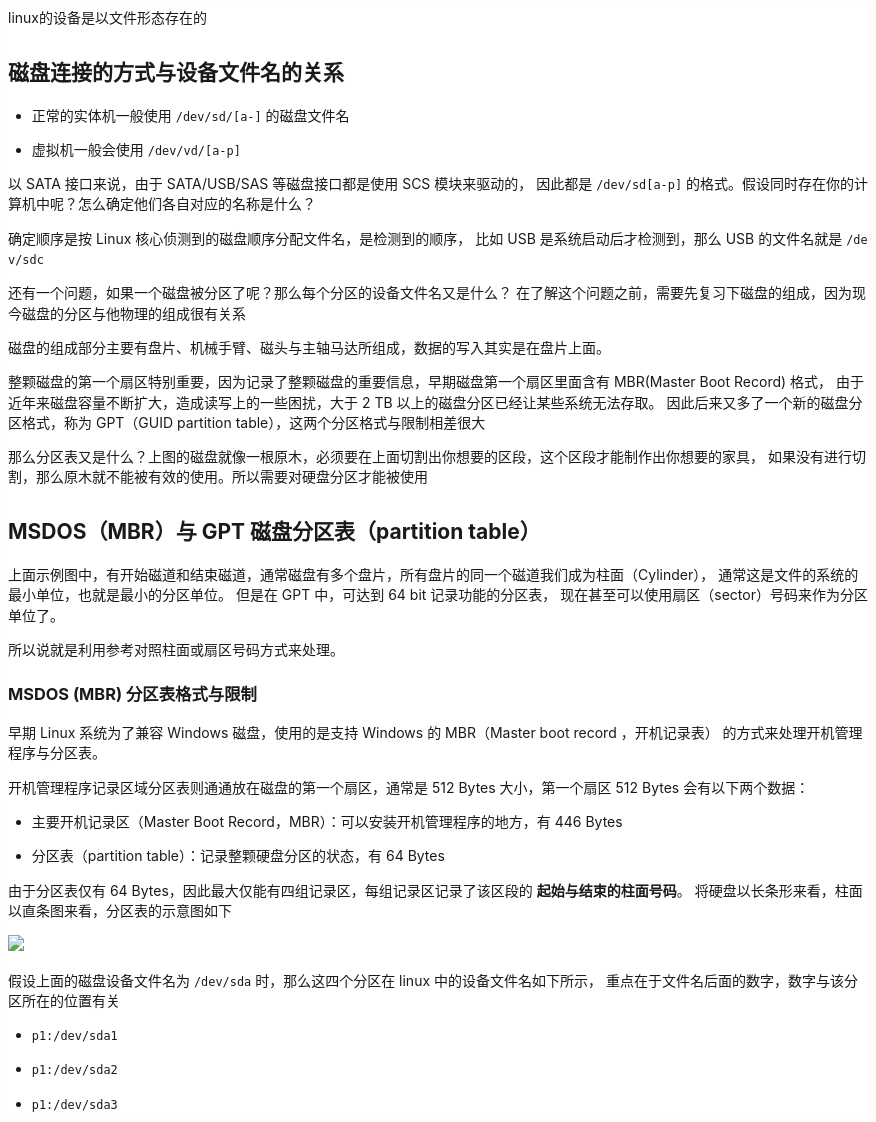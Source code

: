  linux的设备是以文件形态存在的

## 磁盘连接的方式与设备文件名的关系

- 正常的实体机一般使用 `/dev/sd/[a-]` 的磁盘文件名

- 虚拟机一般会使用 `/dev/vd/[a-p]`

以 SATA 接口来说，由于 SATA/USB/SAS 等磁盘接口都是使用 SCS 模块来驱动的，
因此都是 `/dev/sd[a-p]` 的格式。假设同时存在你的计算机中呢？怎么确定他们各自对应的名称是什么？

确定顺序是按 Linux 核心侦测到的磁盘顺序分配文件名，是检测到的顺序，
比如 USB 是系统启动后才检测到，那么 USB 的文件名就是 `/dev/sdc`

还有一个问题，如果一个磁盘被分区了呢？那么每个分区的设备文件名又是什么？
在了解这个问题之前，需要先复习下磁盘的组成，因为现今磁盘的分区与他物理的组成很有关系

磁盘的组成部分主要有盘片、机械手臂、磁头与主轴马达所组成，数据的写入其实是在盘片上面。

整颗磁盘的第一个扇区特别重要，因为记录了整颗磁盘的重要信息，早期磁盘第一个扇区里面含有 MBR(Master Boot Record) 格式，
由于近年来磁盘容量不断扩大，造成读写上的一些困扰，大于 2 TB 以上的磁盘分区已经让某些系统无法存取。
因此后来又多了一个新的磁盘分区格式，称为 GPT（GUID partition table），这两个分区格式与限制相差很大

那么分区表又是什么？上图的磁盘就像一根原木，必须要在上面切割出你想要的区段，这个区段才能制作出你想要的家具，
如果没有进行切割，那么原木就不能被有效的使用。所以需要对硬盘分区才能被使用

## MSDOS（MBR）与 GPT 磁盘分区表（partition table）

上面示例图中，有开始磁道和结束磁道，通常磁盘有多个盘片，所有盘片的同一个磁道我们成为柱面（Cylinder），
通常这是文件的系统的最小单位，也就是最小的分区单位。 但是在 GPT 中，可达到 64 bit 记录功能的分区表，
现在甚至可以使用扇区（sector）号码来作为分区单位了。

所以说就是利用参考对照柱面或扇区号码方式来处理。

### MSDOS (MBR) 分区表格式与限制

早期 Linux 系统为了兼容 Windows 磁盘，使用的是支持 Windows 的 MBR（Master boot record ，开机记录表）
的方式来处理开机管理程序与分区表。

开机管理程序记录区域分区表则通通放在磁盘的第一个扇区，通常是 512 Bytes 大小，第一个扇区 512 Bytes 会有以下两个数据：

- 主要开机记录区（Master Boot Record，MBR）：可以安装开机管理程序的地方，有 446 Bytes

- 分区表（partition table）：记录整颗硬盘分区的状态，有 64 Bytes

由于分区表仅有 64 Bytes，因此最大仅能有四组记录区，每组记录区记录了该区段的 **起始与结束的柱面号码**。
将硬盘以长条形来看，柱面以直条图来看，分区表的示意图如下

![](import/9c39cb9e-2c18-43da-b38d-5cae3eab809e/assets/markdown-img-paste-20191003131019717.png)

假设上面的磁盘设备文件名为 `/dev/sda` 时，那么这四个分区在 linux 中的设备文件名如下所示，
重点在于文件名后面的数字，数字与该分区所在的位置有关

- `p1:/dev/sda1`

- `p1:/dev/sda2`

- `p1:/dev/sda3`

